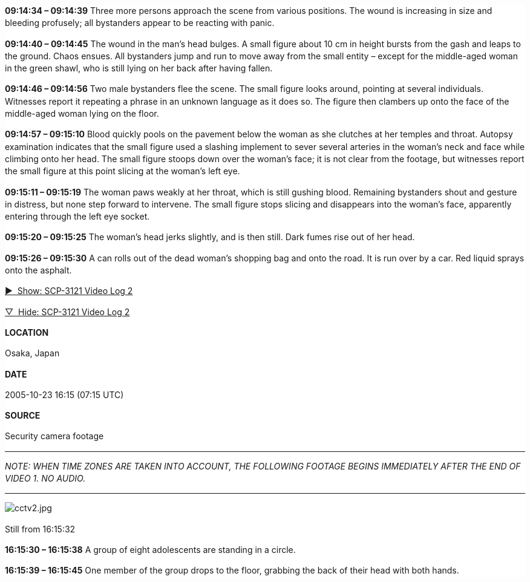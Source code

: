 **09:14:34 – 09:14:39** Three more persons approach the scene from various positions. The wound is increasing in size and bleeding profusely; all bystanders appear to be reacting with panic.

**09:14:40 – 09:14:45** The wound in the man’s head bulges. A small figure about 10 cm in height bursts from the gash and leaps to the ground. Chaos ensues. All bystanders jump and run to move away from the small entity – except for the middle-aged woman in the green shawl, who is still lying on her back after having fallen.

**09:14:46 – 09:14:56** Two male bystanders flee the scene. The small figure looks around, pointing at several individuals. Witnesses report it repeating a phrase in an unknown language as it does so. The figure then clambers up onto the face of the middle-aged woman lying on the floor.

**09:14:57 – 09:15:10** Blood quickly pools on the pavement below the woman as she clutches at her temples and throat. Autopsy examination indicates that the small figure used a slashing implement to sever several arteries in the woman’s neck and face while climbing onto her head. The small figure stoops down over the woman’s face; it is not clear from the footage, but witnesses report the small figure at this point slicing at the woman’s left eye.

**09:15:11 – 09:15:19** The woman paws weakly at her throat, which is still gushing blood. Remaining bystanders shout and gesture in distress, but none step forward to intervene. The small figure stops slicing and disappears into the woman’s face, apparently entering through the left eye socket.

**09:15:20 – 09:15:25** The woman’s head jerks slightly, and is then still. Dark fumes rise out of her head.

**09:15:26 – 09:15:30** A can rolls out of the dead woman’s shopping bag and onto the road. It is run over by a car. Red liquid sprays onto the asphalt.

 [▶  Show: SCP-3121 Video Log 2](javascript:;) 

 [▽  Hide: SCP-3121 Video Log 2](javascript:;) 

**LOCATION**

Osaka, Japan

**DATE**

2005-10-23 16:15 (07:15 UTC)

**SOURCE**

Security camera footage

* * *

_NOTE: WHEN TIME ZONES ARE TAKEN INTO ACCOUNT, THE FOLLOWING FOOTAGE BEGINS IMMEDIATELY AFTER THE END OF VIDEO 1. NO AUDIO._

* * *

  

![cctv2.jpg](http://scp-wiki.wdfiles.com/local--files/scp-3121/cctv2.jpg)

Still from 16:15:32

**16:15:30 – 16:15:38** A group of eight adolescents are standing in a circle.

**16:15:39 – 16:15:45** One member of the group drops to the floor, grabbing the back of their head with both hands.
